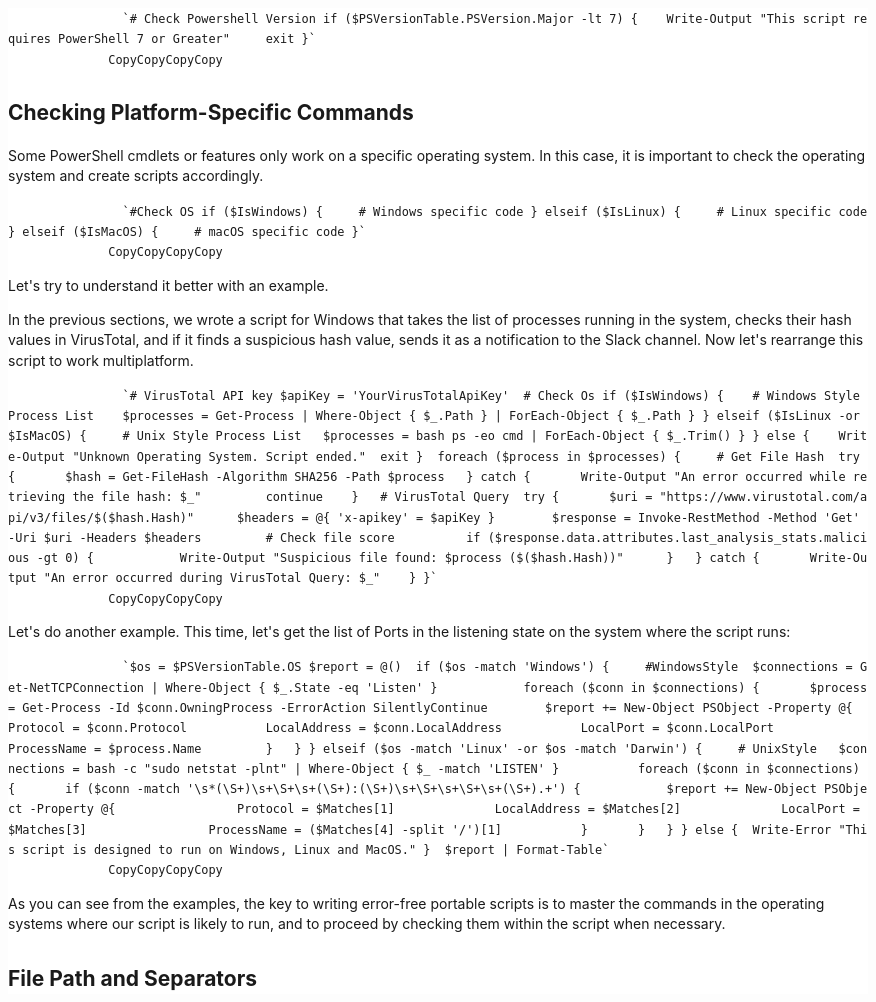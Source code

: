                     `# Check Powershell Version if ($PSVersionTable.PSVersion.Major -lt 7) { 	Write-Output "This script requires PowerShell 7 or Greater" 	exit }`
                  CopyCopyCopyCopy

## Checking Platform-Specific Commands

Some PowerShell cmdlets or features only work on a specific operating system. In this case, it is important to check the operating system and create scripts accordingly.

                    `#Check OS if ($IsWindows) {     # Windows specific code } elseif ($IsLinux) {     # Linux specific code } elseif ($IsMacOS) {     # macOS specific code }`
                  CopyCopyCopyCopy

Let's try to understand it better with an example.

In the previous sections, we wrote a script for Windows that takes the list of processes running in the system, checks their hash values in VirusTotal, and if it finds a suspicious hash value, sends it as a notification to the Slack channel. Now let's rearrange this script to work multiplatform.

                    `# VirusTotal API key $apiKey = 'YourVirusTotalApiKey'  # Check Os if ($IsWindows) {    # Windows Style Process List 	$processes = Get-Process | Where-Object { $_.Path } | ForEach-Object { $_.Path } } elseif ($IsLinux -or $IsMacOS) {     # Unix Style Process List 	$processes = bash ps -eo cmd | ForEach-Object { $_.Trim() } } else { 	Write-Output "Unknown Operating System. Script ended." 	exit }  foreach ($process in $processes) {     # Get File Hash 	try { 		$hash = Get-FileHash -Algorithm SHA256 -Path $process 	} catch { 		Write-Output "An error occurred while retrieving the file hash: $_" 		continue 	}  	# VirusTotal Query 	try { 		$uri = "https://www.virustotal.com/api/v3/files/$($hash.Hash)" 		$headers = @{ 'x-apikey' = $apiKey } 		$response = Invoke-RestMethod -Method 'Get' -Uri $uri -Headers $headers  		# Check file score 			if ($response.data.attributes.last_analysis_stats.malicious -gt 0) { 			Write-Output "Suspicious file found: $process ($($hash.Hash))" 		} 	} catch { 		Write-Output "An error occurred during VirusTotal Query: $_" 	} }`
                  CopyCopyCopyCopy

Let's do another example. This time, let's get the list of Ports in the listening state on the system where the script runs:

                    `$os = $PSVersionTable.OS $report = @()  if ($os -match 'Windows') {     #WindowsStyle 	$connections = Get-NetTCPConnection | Where-Object { $_.State -eq 'Listen' } 		 	foreach ($conn in $connections) { 		$process = Get-Process -Id $conn.OwningProcess -ErrorAction SilentlyContinue 		$report += New-Object PSObject -Property @{ 			Protocol = $conn.Protocol 			LocalAddress = $conn.LocalAddress 			LocalPort = $conn.LocalPort 			ProcessName = $process.Name 		} 	} } elseif ($os -match 'Linux' -or $os -match 'Darwin') {     # UnixStyle 	$connections = bash -c "sudo netstat -plnt" | Where-Object { $_ -match 'LISTEN' } 		 	foreach ($conn in $connections) { 		if ($conn -match '\s*(\S+)\s+\S+\s+(\S+):(\S+)\s+\S+\s+\S+\s+(\S+).+') { 			$report += New-Object PSObject -Property @{ 				Protocol = $Matches[1] 				LocalAddress = $Matches[2] 				LocalPort = $Matches[3] 				ProcessName = ($Matches[4] -split '/')[1] 			} 		} 	} } else { 	Write-Error "This script is designed to run on Windows, Linux and MacOS." }  $report | Format-Table`
                  CopyCopyCopyCopy

As you can see from the examples, the key to writing error-free portable scripts is to master the commands in the operating systems where our script is likely to run, and to proceed by checking them within the script when necessary.

  

## File Path and Separators
